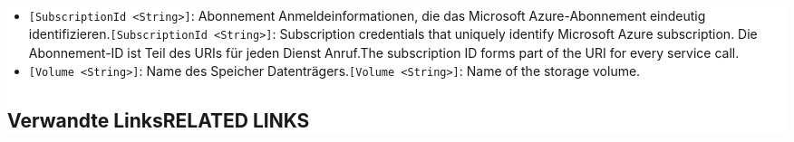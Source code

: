   - <span data-ttu-id="109ae-175">`[SubscriptionId <String>]`: Abonnement Anmeldeinformationen, die das Microsoft Azure-Abonnement eindeutig identifizieren.</span><span class="sxs-lookup"><span data-stu-id="109ae-175">`[SubscriptionId <String>]`: Subscription credentials that uniquely identify Microsoft Azure subscription.</span></span> <span data-ttu-id="109ae-176">Die Abonnement-ID ist Teil des URIs für jeden Dienst Anruf.</span><span class="sxs-lookup"><span data-stu-id="109ae-176">The subscription ID forms part of the URI for every service call.</span></span>
  - <span data-ttu-id="109ae-177">`[Volume <String>]`: Name des Speicher Datenträgers.</span><span class="sxs-lookup"><span data-stu-id="109ae-177">`[Volume <String>]`: Name of the storage volume.</span></span>

## <span data-ttu-id="109ae-178">Verwandte Links</span><span class="sxs-lookup"><span data-stu-id="109ae-178">RELATED LINKS</span></span>
